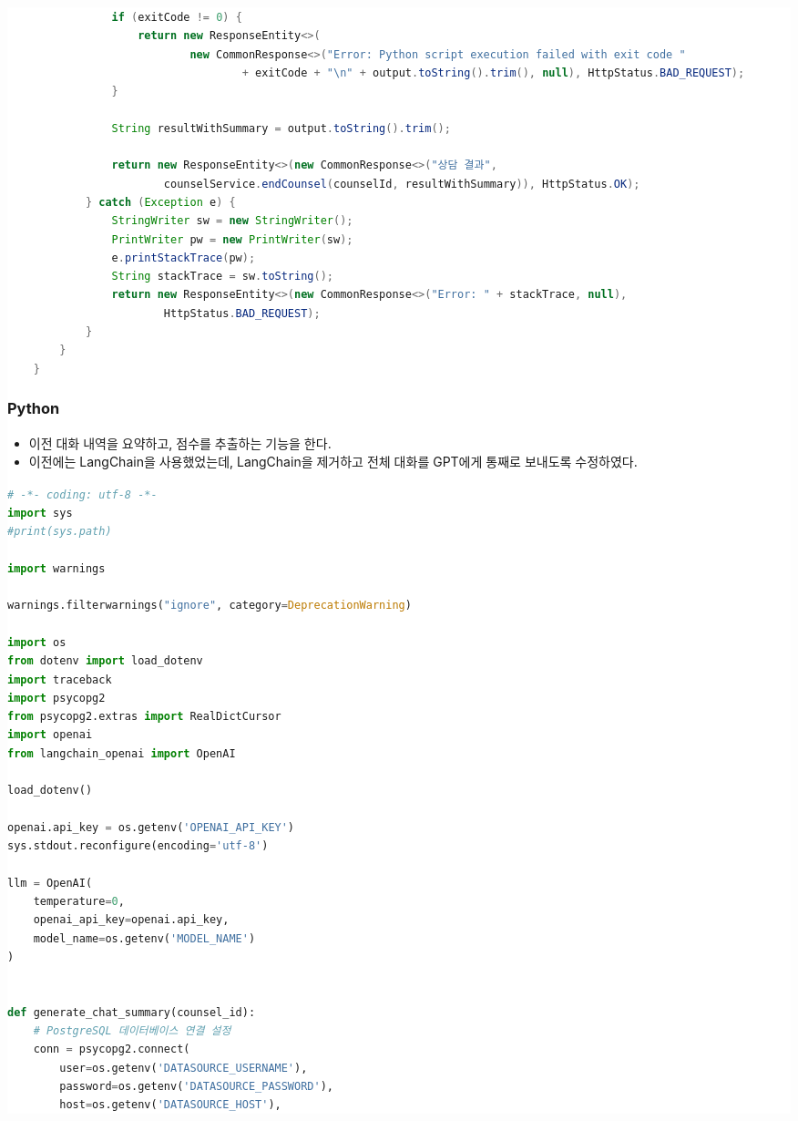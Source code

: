 ```java
                if (exitCode != 0) {
                    return new ResponseEntity<>(
                            new CommonResponse<>("Error: Python script execution failed with exit code "
                                    + exitCode + "\n" + output.toString().trim(), null), HttpStatus.BAD_REQUEST);
                }

                String resultWithSummary = output.toString().trim();

                return new ResponseEntity<>(new CommonResponse<>("상담 결과",
                        counselService.endCounsel(counselId, resultWithSummary)), HttpStatus.OK);
            } catch (Exception e) {
                StringWriter sw = new StringWriter();
                PrintWriter pw = new PrintWriter(sw);
                e.printStackTrace(pw);
                String stackTrace = sw.toString();
                return new ResponseEntity<>(new CommonResponse<>("Error: " + stackTrace, null),
                        HttpStatus.BAD_REQUEST);
            }
        }
    }
```

### Python
- 이전 대화 내역을 요약하고, 점수를 추출하는 기능을 한다.
- 이전에는 LangChain을 사용했었는데, LangChain을 제거하고 전체 대화를 GPT에게 통째로 보내도록 수정하였다.

```python
# -*- coding: utf-8 -*-
import sys
#print(sys.path)

import warnings

warnings.filterwarnings("ignore", category=DeprecationWarning)

import os
from dotenv import load_dotenv
import traceback
import psycopg2
from psycopg2.extras import RealDictCursor
import openai
from langchain_openai import OpenAI

load_dotenv()

openai.api_key = os.getenv('OPENAI_API_KEY')
sys.stdout.reconfigure(encoding='utf-8')

llm = OpenAI(
    temperature=0,
    openai_api_key=openai.api_key,
    model_name=os.getenv('MODEL_NAME')
)


def generate_chat_summary(counsel_id):
    # PostgreSQL 데이터베이스 연결 설정
    conn = psycopg2.connect(
        user=os.getenv('DATASOURCE_USERNAME'),
        password=os.getenv('DATASOURCE_PASSWORD'),
        host=os.getenv('DATASOURCE_HOST'),
```